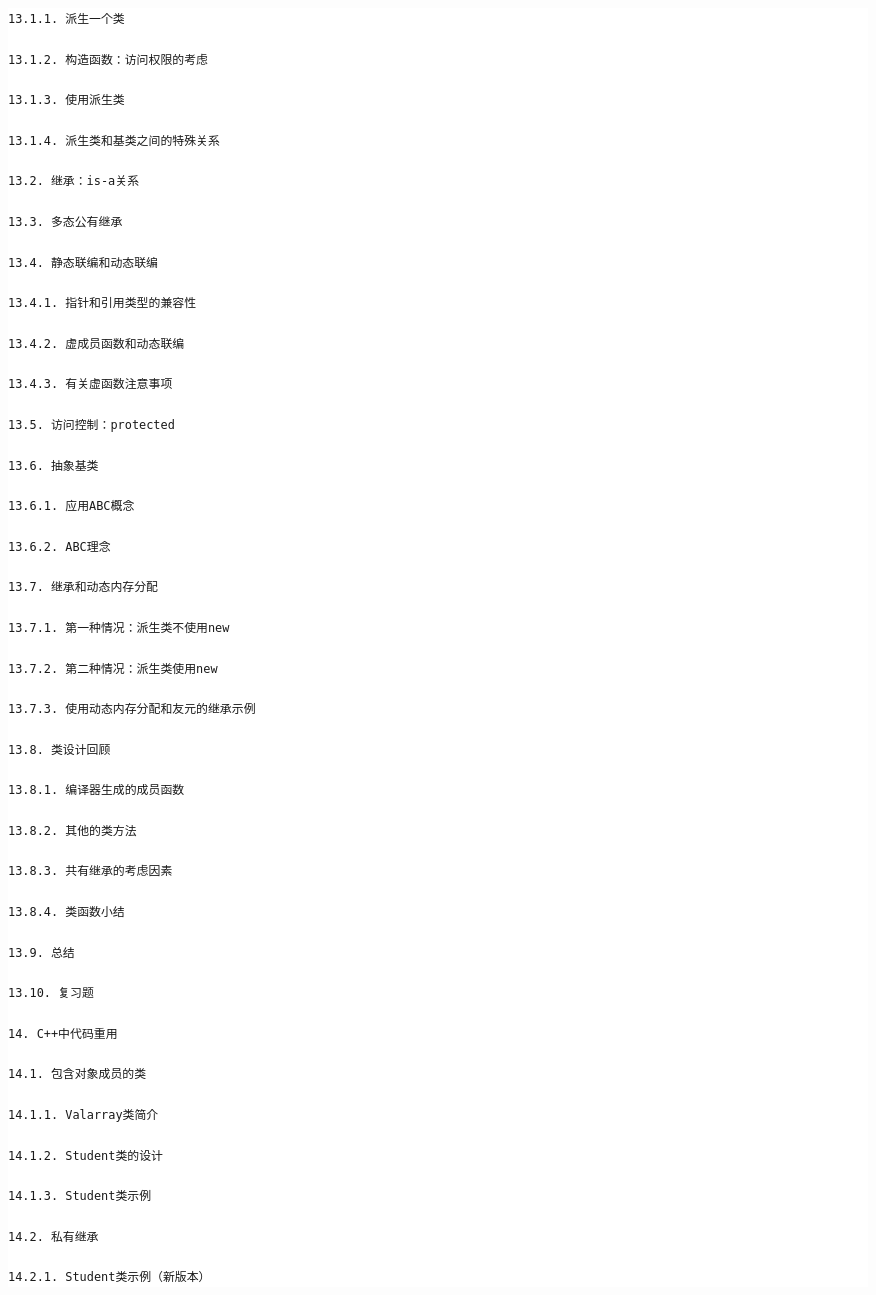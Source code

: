 ````
13.1.1. 派生一个类

13.1.2. 构造函数：访问权限的考虑

13.1.3. 使用派生类

13.1.4. 派生类和基类之间的特殊关系

13.2. 继承：is-a关系

13.3. 多态公有继承

13.4. 静态联编和动态联编

13.4.1. 指针和引用类型的兼容性

13.4.2. 虚成员函数和动态联编

13.4.3. 有关虚函数注意事项

13.5. 访问控制：protected

13.6. 抽象基类

13.6.1. 应用ABC概念

13.6.2. ABC理念

13.7. 继承和动态内存分配

13.7.1. 第一种情况：派生类不使用new

13.7.2. 第二种情况：派生类使用new

13.7.3. 使用动态内存分配和友元的继承示例

13.8. 类设计回顾

13.8.1. 编译器生成的成员函数

13.8.2. 其他的类方法

13.8.3. 共有继承的考虑因素

13.8.4. 类函数小结

13.9. 总结

13.10. 复习题

14. C++中代码重用

14.1. 包含对象成员的类

14.1.1. Valarray类简介

14.1.2. Student类的设计

14.1.3. Student类示例

14.2. 私有继承

14.2.1. Student类示例（新版本）
````